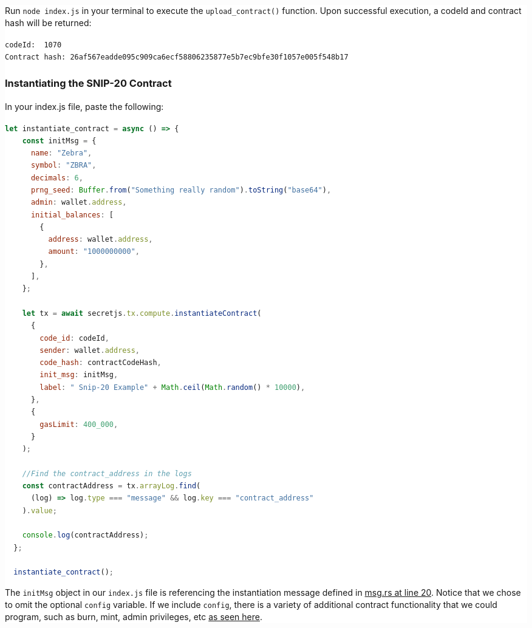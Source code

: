 Run `node index.js` in your terminal to execute the `upload_contract()` function. Upon successful execution, a codeId and contract hash will be returned:

```
codeId:  1070
Contract hash: 26af567eadde095c909ca6ecf58806235877e5b7ec9bfe30f1057e005f548b17
```

### Instantiating the SNIP-20 Contract

In your index.js file, paste the following:

```javascript
let instantiate_contract = async () => {
    const initMsg = {
      name: "Zebra",
      symbol: "ZBRA",
      decimals: 6,
      prng_seed: Buffer.from("Something really random").toString("base64"),
      admin: wallet.address,
      initial_balances: [
        {
          address: wallet.address,
          amount: "1000000000",
        },
      ],
    };
  
    let tx = await secretjs.tx.compute.instantiateContract(
      {
        code_id: codeId,
        sender: wallet.address,
        code_hash: contractCodeHash,
        init_msg: initMsg,
        label: " Snip-20 Example" + Math.ceil(Math.random() * 10000),
      },
      {
        gasLimit: 400_000,
      }
    );
  
    //Find the contract_address in the logs
    const contractAddress = tx.arrayLog.find(
      (log) => log.type === "message" && log.key === "contract_address"
    ).value;
  
    console.log(contractAddress);
  };
  
  instantiate_contract();
```

The `initMsg` object in our `index.js` file is referencing the instantiation message defined in [msg.rs at line 20](https://github.com/scrtlabs/snip20-reference-impl/blob/81ad9714e50b890a50d8394dcac718950da127b6/src/msg.rs#L20). Notice that we chose to omit the optional `config` variable. If we include `config`, there is a variety of additional contract functionality that we could program, such as burn, mint, admin privileges, etc [as seen here](https://github.com/scrtlabs/snip20-reference-impl/blob/81ad9714e50b890a50d8394dcac718950da127b6/src/msg.rs#L42).

